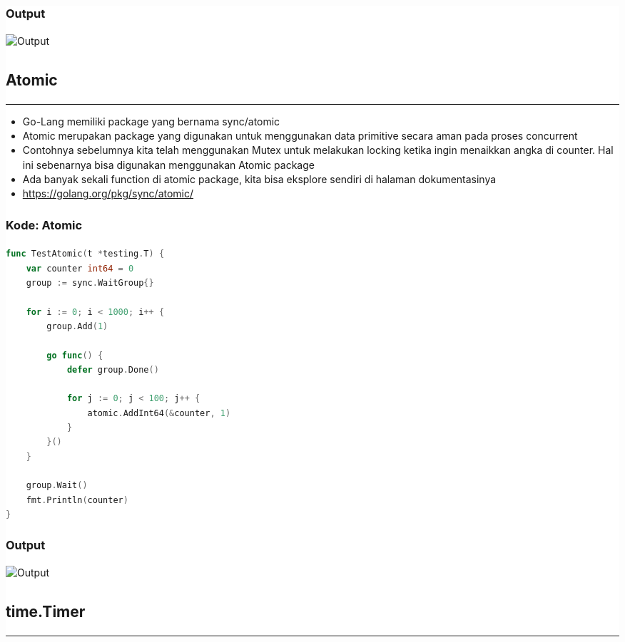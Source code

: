 
### Output

![Output](https://user-images.githubusercontent.com/69947442/140510856-f303e4a6-1257-47a0-b333-1e76a6d55e96.png)


## Atomic
---

- Go-Lang memiliki package yang bernama sync/atomic
- Atomic merupakan package yang digunakan untuk menggunakan data primitive secara aman pada proses concurrent
- Contohnya sebelumnya kita telah menggunakan Mutex untuk melakukan locking ketika ingin menaikkan angka di counter. Hal ini sebenarnya bisa digunakan menggunakan Atomic package
- Ada banyak sekali function di atomic package, kita bisa eksplore sendiri di halaman dokumentasinya
- https://golang.org/pkg/sync/atomic/ 


### Kode: Atomic

```go
func TestAtomic(t *testing.T) {
	var counter int64 = 0
	group := sync.WaitGroup{}

	for i := 0; i < 1000; i++ {
		group.Add(1)

		go func() {
			defer group.Done()

			for j := 0; j < 100; j++ {
				atomic.AddInt64(&counter, 1)
			}
		}()
	}

	group.Wait()
	fmt.Println(counter)
}
```


### Output

![Output](https://user-images.githubusercontent.com/69947442/140511766-4a1e18cf-a1ad-4af5-8631-2ea79f6143e2.png)


## time.Timer
---
